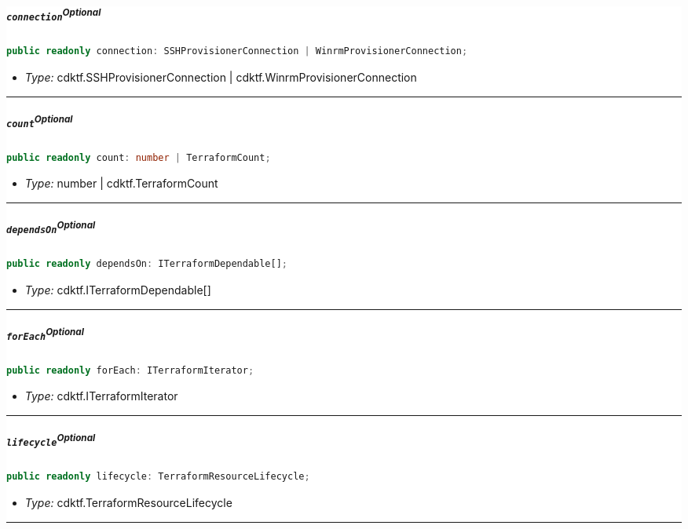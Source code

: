 
##### `connection`<sup>Optional</sup> <a name="connection" id="rhizo-co-terraform-provider-oci.wafNetworkAddressList.WafNetworkAddressListConfig.property.connection"></a>

```typescript
public readonly connection: SSHProvisionerConnection | WinrmProvisionerConnection;
```

- *Type:* cdktf.SSHProvisionerConnection | cdktf.WinrmProvisionerConnection

---

##### `count`<sup>Optional</sup> <a name="count" id="rhizo-co-terraform-provider-oci.wafNetworkAddressList.WafNetworkAddressListConfig.property.count"></a>

```typescript
public readonly count: number | TerraformCount;
```

- *Type:* number | cdktf.TerraformCount

---

##### `dependsOn`<sup>Optional</sup> <a name="dependsOn" id="rhizo-co-terraform-provider-oci.wafNetworkAddressList.WafNetworkAddressListConfig.property.dependsOn"></a>

```typescript
public readonly dependsOn: ITerraformDependable[];
```

- *Type:* cdktf.ITerraformDependable[]

---

##### `forEach`<sup>Optional</sup> <a name="forEach" id="rhizo-co-terraform-provider-oci.wafNetworkAddressList.WafNetworkAddressListConfig.property.forEach"></a>

```typescript
public readonly forEach: ITerraformIterator;
```

- *Type:* cdktf.ITerraformIterator

---

##### `lifecycle`<sup>Optional</sup> <a name="lifecycle" id="rhizo-co-terraform-provider-oci.wafNetworkAddressList.WafNetworkAddressListConfig.property.lifecycle"></a>

```typescript
public readonly lifecycle: TerraformResourceLifecycle;
```

- *Type:* cdktf.TerraformResourceLifecycle

---
